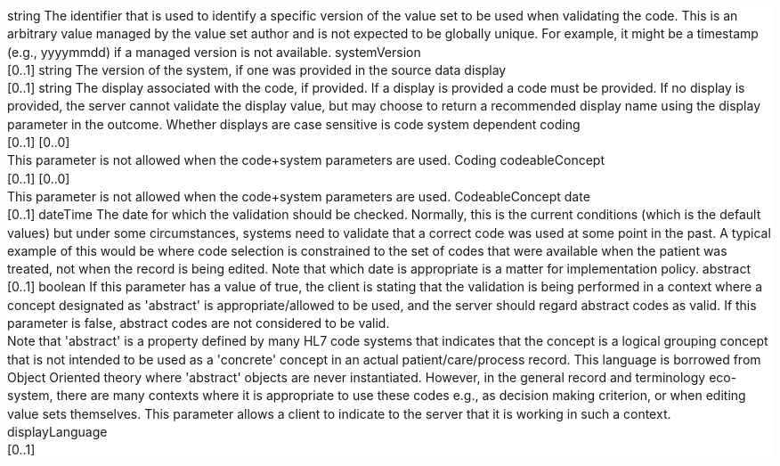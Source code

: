 <td></td>
<td>string</td>
<td>The identifier that is used to identify a specific version of the value set to be used when validating the code. This is an arbitrary value managed by the value set author and is not expected to be globally unique. For example, it might be a timestamp (e.g., yyyymmdd) if a managed version is not available.</td>
</tr>
<tr class="even">
<td>systemVersion<br/>[0..1]</td>
<td></td>
<td>string</td>
<td>The version of the system, if one was provided in the source data</td>
</tr>
<tr class="odd">
<td>display<br/>[0..1]</td>
<td></td>
<td>string</td>
<td>The display associated with the code, if provided. If a display is provided a code must be provided. If no display is provided, the server cannot validate the display value, but may choose to return a recommended display name using the display parameter in the outcome. Whether displays are case sensitive is code system dependent</td>
</tr>
<tr class="even">
<td>coding<br/>[0..1]</td>
<td>[0..0]<br/>
This parameter is not allowed when the code+system parameters are used.</td>
<td>Coding</td>
<td></td>
</tr>
<tr class="odd">
<td>codeableConcept<br/>[0..1]</td>
<td>[0..0]<br/>
This parameter is not allowed when the code+system parameters are used.</td>
<td>CodeableConcept</td>
<td></td>
</tr>
<tr class="even">
<td>date<br/>[0..1]</td>
<td></td>
<td>dateTime</td>
<td>The date for which the validation should be checked. Normally, this is the current conditions (which is the default values) but under some circumstances, systems need to validate that a correct code was used at some point in the past. A typical example of this would be where code selection is constrained to the set of codes that were available when the patient was treated, not when the record is being edited. Note that which date is appropriate is a matter for implementation policy.</td>
</tr>
<tr class="odd">
<td>abstract<br/>[0..1]</td>
<td></td>
<td>boolean</td>
<td>If this parameter has a value of true, the client is stating that the validation is being performed in a context where a concept designated as 'abstract' is appropriate/allowed to be used, and the server should regard abstract codes as valid. If this parameter is false, abstract codes are not considered to be valid.<br/>
Note that 'abstract' is a property defined by many HL7 code systems that indicates that the concept is a logical grouping concept that is not intended to be used as a 'concrete' concept in an actual patient/care/process record. This language is borrowed from Object Oriented theory where 'abstract' objects are never instantiated. However, in the general record and terminology eco-system, there are many contexts where it is appropriate to use these codes e.g., as decision making criterion, or when editing value sets themselves. This parameter allows a client to indicate to the server that it is working in such a context.</td>
</tr>
<tr class="even">
<td>displayLanguage<br/>[0..1]</td>
